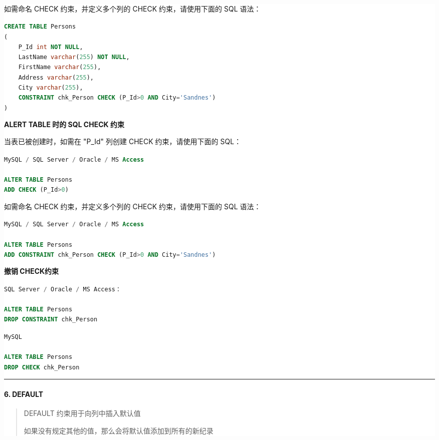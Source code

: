 如需命名 CHECK 约束，并定义多个列的 CHECK 约束，请使用下面的 SQL 语法：

```sql
CREATE TABLE Persons
(
    P_Id int NOT NULL,
    LastName varchar(255) NOT NULL,
    FirstName varchar(255),
    Address varchar(255),
    City varchar(255),
    CONSTRAINT chk_Person CHECK (P_Id>0 AND City='Sandnes')
)
```

**ALERT TABLE 时的 SQL CHECK 约束**

当表已被创建时，如需在 "P_Id" 列创建 CHECK 约束，请使用下面的 SQL：

```sql
MySQL / SQL Server / Oracle / MS Access

ALTER TABLE Persons
ADD CHECK (P_Id>0)
```

如需命名 CHECK 约束，并定义多个列的 CHECK 约束，请使用下面的 SQL 语法：

```sql
MySQL / SQL Server / Oracle / MS Access

ALTER TABLE Persons
ADD CONSTRAINT chk_Person CHECK (P_Id>0 AND City='Sandnes')
```

**撤销 CHECK约束**

```sql
SQL Server / Oracle / MS Access：

ALTER TABLE Persons
DROP CONSTRAINT chk_Person
```

```sql
MySQL 

ALTER TABLE Persons
DROP CHECK chk_Person
```

---

#### 6. DEFAULT

> DEFAULT 约束用于向列中插入默认值
> 
> 如果没有规定其他的值，那么会将默认值添加到所有的新纪录
